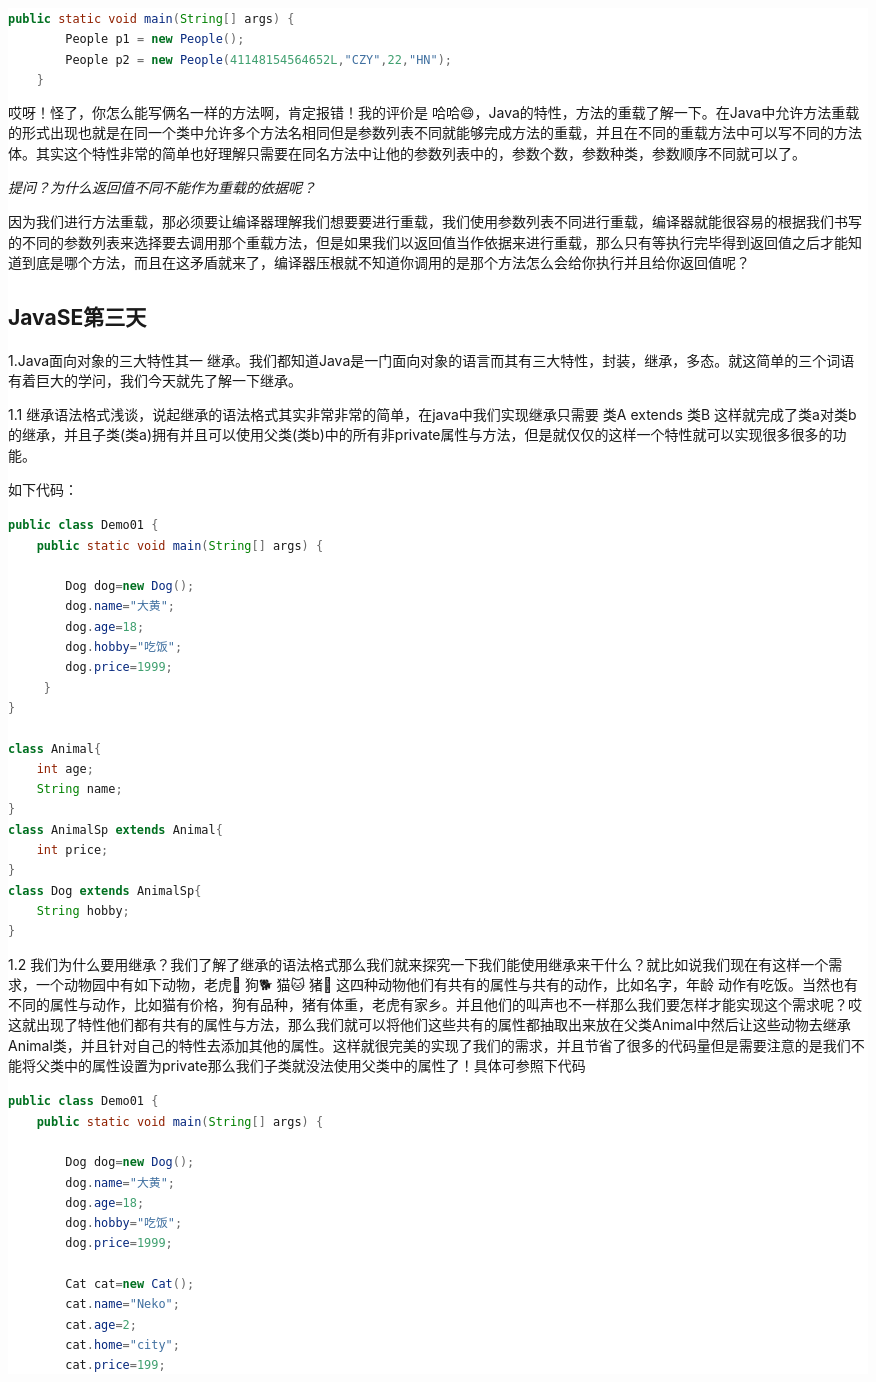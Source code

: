 ```java
public static void main(String[] args) {
        People p1 = new People();
        People p2 = new People(41148154564652L,"CZY",22,"HN");
    }
```

哎呀！怪了，你怎么能写俩名一样的方法啊，肯定报错！我的评价是 哈哈😄，Java的特性，方法的重载了解一下。在Java中允许方法重载的形式出现也就是在同一个类中允许多个方法名相同但是参数列表不同就能够完成方法的重载，并且在不同的重载方法中可以写不同的方法体。其实这个特性非常的简单也好理解只需要在同名方法中让他的参数列表中的，参数个数，参数种类，参数顺序不同就可以了。

*提问？为什么返回值不同不能作为重载的依据呢？*

因为我们进行方法重载，那必须要让编译器理解我们想要要进行重载，我们使用参数列表不同进行重载，编译器就能很容易的根据我们书写的不同的参数列表来选择要去调用那个重载方法，但是如果我们以返回值当作依据来进行重载，那么只有等执行完毕得到返回值之后才能知道到底是哪个方法，而且在这矛盾就来了，编译器压根就不知道你调用的是那个方法怎么会给你执行并且给你返回值呢？

## JavaSE第三天

1.Java面向对象的三大特性其一 继承。我们都知道Java是一门面向对象的语言而其有三大特性，封装，继承，多态。就这简单的三个词语有着巨大的学问，我们今天就先了解一下继承。

1.1 继承语法格式浅谈，说起继承的语法格式其实非常非常的简单，在java中我们实现继承只需要 类A extends 类B 这样就完成了类a对类b的继承，并且子类(类a)拥有并且可以使用父类(类b)中的所有非private属性与方法，但是就仅仅的这样一个特性就可以实现很多很多的功能。

如下代码：

```java
public class Demo01 {
    public static void main(String[] args) {

        Dog dog=new Dog();
        dog.name="大黄";
        dog.age=18;
        dog.hobby="吃饭";
        dog.price=1999;
     }
}
 
class Animal{
    int age;
    String name;
}
class AnimalSp extends Animal{
    int price;
}
class Dog extends AnimalSp{
    String hobby;
}
```

1.2 我们为什么要用继承？我们了解了继承的语法格式那么我们就来探究一下我们能使用继承来干什么？就比如说我们现在有这样一个需求，一个动物园中有如下动物，老虎🐅 狗🐕 猫🐱 猪🐖 这四种动物他们有共有的属性与共有的动作，比如名字，年龄 动作有吃饭。当然也有不同的属性与动作，比如猫有价格，狗有品种，猪有体重，老虎有家乡。并且他们的叫声也不一样那么我们要怎样才能实现这个需求呢？哎 这就出现了特性他们都有共有的属性与方法，那么我们就可以将他们这些共有的属性都抽取出来放在父类Animal中然后让这些动物去继承Animal类，并且针对自己的特性去添加其他的属性。这样就很完美的实现了我们的需求，并且节省了很多的代码量但是需要注意的是我们不能将父类中的属性设置为private那么我们子类就没法使用父类中的属性了！具体可参照下代码

```java
public class Demo01 {
    public static void main(String[] args) {
  
        Dog dog=new Dog();
        dog.name="大黄";
        dog.age=18;
        dog.hobby="吃饭";
        dog.price=1999;

        Cat cat=new Cat();
        cat.name="Neko";
        cat.age=2;
        cat.home="city";
        cat.price=199;
```